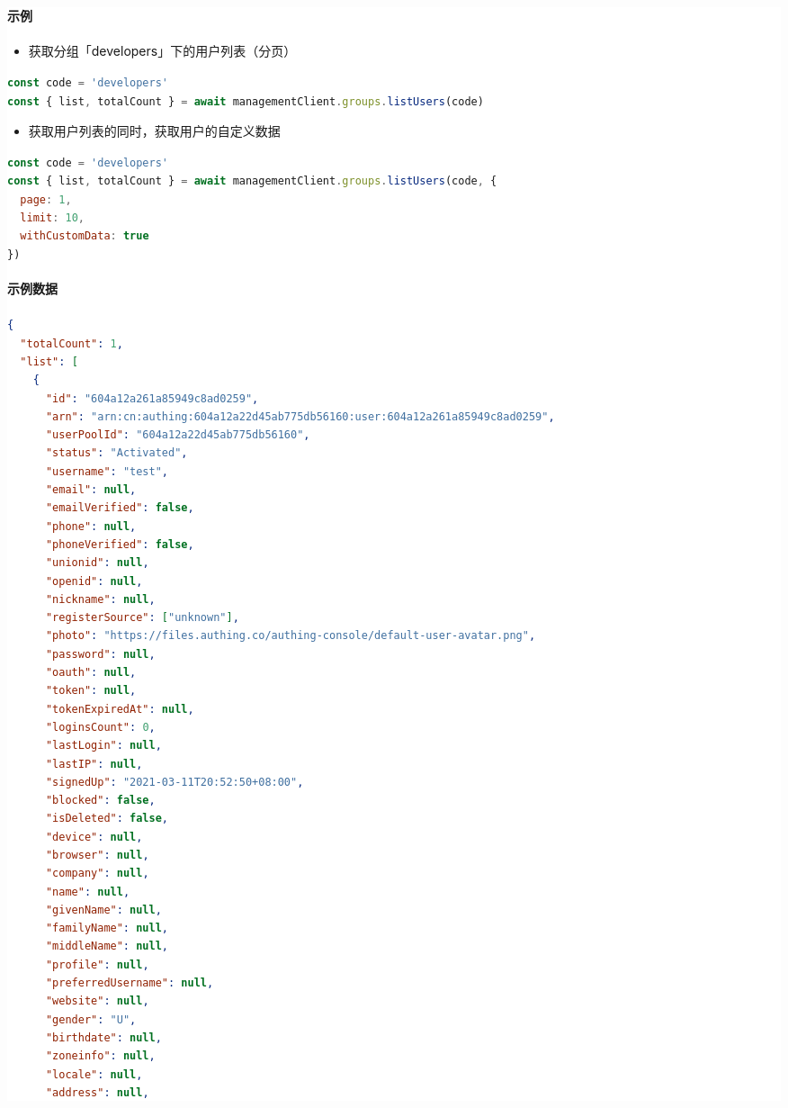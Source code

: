 #### 示例

- 获取分组「developers」下的用户列表（分页）

```javascript
const code = 'developers'
const { list, totalCount } = await managementClient.groups.listUsers(code)
```

- 获取用户列表的同时，获取用户的自定义数据

```javascript
const code = 'developers'
const { list, totalCount } = await managementClient.groups.listUsers(code, {
  page: 1,
  limit: 10,
  withCustomData: true
})
```

#### 示例数据

```json
{
  "totalCount": 1,
  "list": [
    {
      "id": "604a12a261a85949c8ad0259",
      "arn": "arn:cn:authing:604a12a22d45ab775db56160:user:604a12a261a85949c8ad0259",
      "userPoolId": "604a12a22d45ab775db56160",
      "status": "Activated",
      "username": "test",
      "email": null,
      "emailVerified": false,
      "phone": null,
      "phoneVerified": false,
      "unionid": null,
      "openid": null,
      "nickname": null,
      "registerSource": ["unknown"],
      "photo": "https://files.authing.co/authing-console/default-user-avatar.png",
      "password": null,
      "oauth": null,
      "token": null,
      "tokenExpiredAt": null,
      "loginsCount": 0,
      "lastLogin": null,
      "lastIP": null,
      "signedUp": "2021-03-11T20:52:50+08:00",
      "blocked": false,
      "isDeleted": false,
      "device": null,
      "browser": null,
      "company": null,
      "name": null,
      "givenName": null,
      "familyName": null,
      "middleName": null,
      "profile": null,
      "preferredUsername": null,
      "website": null,
      "gender": "U",
      "birthdate": null,
      "zoneinfo": null,
      "locale": null,
      "address": null,
```